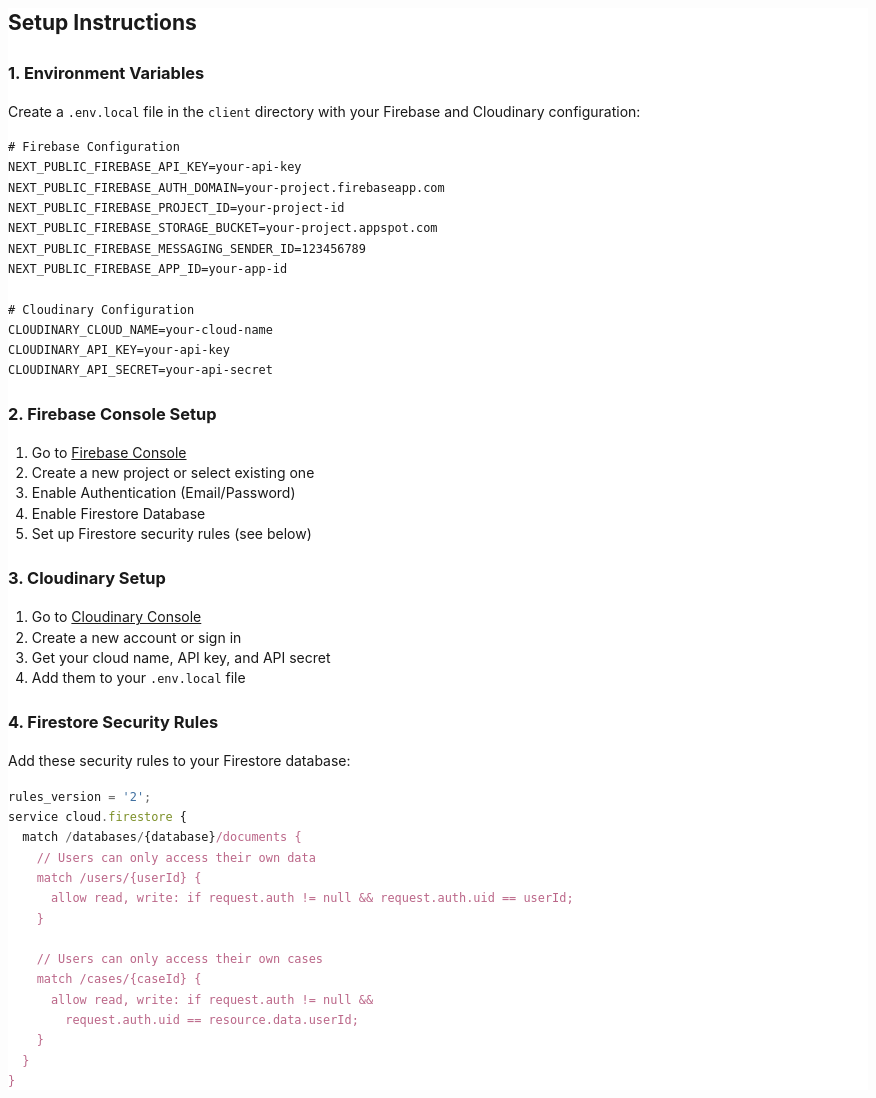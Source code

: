 ## Setup Instructions

### 1. Environment Variables

Create a `.env.local` file in the `client` directory with your Firebase and Cloudinary configuration:

```env
# Firebase Configuration
NEXT_PUBLIC_FIREBASE_API_KEY=your-api-key
NEXT_PUBLIC_FIREBASE_AUTH_DOMAIN=your-project.firebaseapp.com
NEXT_PUBLIC_FIREBASE_PROJECT_ID=your-project-id
NEXT_PUBLIC_FIREBASE_STORAGE_BUCKET=your-project.appspot.com
NEXT_PUBLIC_FIREBASE_MESSAGING_SENDER_ID=123456789
NEXT_PUBLIC_FIREBASE_APP_ID=your-app-id

# Cloudinary Configuration
CLOUDINARY_CLOUD_NAME=your-cloud-name
CLOUDINARY_API_KEY=your-api-key
CLOUDINARY_API_SECRET=your-api-secret
```

### 2. Firebase Console Setup

1. Go to [Firebase Console](https://console.firebase.google.com/)
2. Create a new project or select existing one
3. Enable Authentication (Email/Password)
4. Enable Firestore Database
5. Set up Firestore security rules (see below)

### 3. Cloudinary Setup

1. Go to [Cloudinary Console](https://cloudinary.com/console)
2. Create a new account or sign in
3. Get your cloud name, API key, and API secret
4. Add them to your `.env.local` file

### 4. Firestore Security Rules

Add these security rules to your Firestore database:

```javascript
rules_version = '2';
service cloud.firestore {
  match /databases/{database}/documents {
    // Users can only access their own data
    match /users/{userId} {
      allow read, write: if request.auth != null && request.auth.uid == userId;
    }
    
    // Users can only access their own cases
    match /cases/{caseId} {
      allow read, write: if request.auth != null && 
        request.auth.uid == resource.data.userId;
    }
  }
}
```
